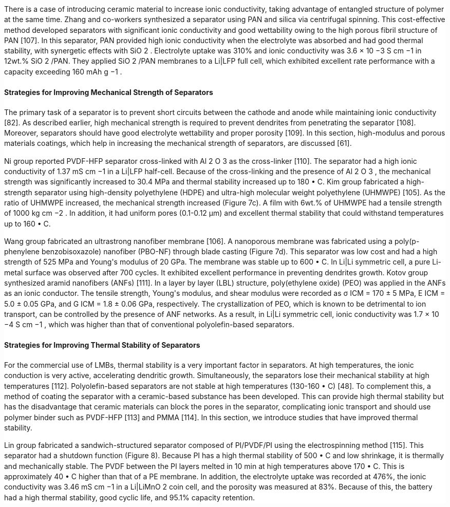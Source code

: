There is a case of introducing ceramic material to increase ionic conductivity, taking advantage of entangled structure of polymer at the same time. Zhang and co-workers synthesized a separator using PAN and silica via centrifugal spinning. This cost-effective method developed separators with significant ionic conductivity and good wettability owing to the high porous fibril structure of PAN [107]. In this separator, PAN provided high ionic conductivity when the electrolyte was absorbed and had good thermal stability, with synergetic effects with SiO 2 . Electrolyte uptake was 310% and ionic conductivity was 3.6 × 10 −3 S cm −1 in 12wt.% SiO 2 /PAN. They applied SiO 2 /PAN membranes to a Li|LFP full cell, which exhibited excellent rate performance with a capacity exceeding 160 mAh g −1 .


#### Strategies for Improving Mechanical Strength of Separators

The primary task of a separator is to prevent short circuits between the cathode and anode while maintaining ionic conductivity [82]. As described earlier, high mechanical strength is required to prevent dendrites from penetrating the separator [108]. Moreover, separators should have good electrolyte wettability and proper porosity [109]. In this section, high-modulus and porous materials coatings, which help in increasing the mechanical strength of separators, are discussed [61].

Ni group reported PVDF-HFP separator cross-linked with Al 2 O 3 as the cross-linker [110]. The separator had a high ionic conductivity of 1.37 mS cm −1 in a Li|LFP half-cell. Because of the cross-linking and the presence of Al 2 O 3 , the mechanical strength was significantly increased to 30.4 MPa and thermal stability increased up to 180 • C. Kim group fabricated a high-strength separator using high-density polyethylene (HDPE) and ultra-high molecular weight polyethylene (UHMWPE) [105]. As the ratio of UHMWPE increased, the mechanical strength increased (Figure 7c). A film with 6wt.% of UHMWPE had a tensile strength of 1000 kg cm −2 . In addition, it had uniform pores (0.1-0.12 µm) and excellent thermal stability that could withstand temperatures up to 160 • C.

Wang group fabricated an ultrastrong nanofiber membrane [106]. A nanoporous membrane was fabricated using a poly(p-phenylene benzobisoxazole) nanofiber (PBO-NF) through blade casting (Figure 7d). This separator was low cost and had a high strength of 525 MPa and Young's modulus of 20 GPa. The membrane was stable up to 600 • C. In Li|Li symmetric cell, a pure Li-metal surface was observed after 700 cycles. It exhibited excellent performance in preventing dendrites growth. Kotov group synthesized aramid nanofibers (ANFs) [111]. In a layer by layer (LBL) structure, poly(ethylene oxide) (PEO) was applied in the ANFs as an ionic conductor. The tensile strength, Young's modulus, and shear modulus were recorded as σ ICM = 170 ± 5 MPa, E ICM = 5.0 ± 0.05 GPa, and G ICM = 1.8 ± 0.06 GPa, respectively. The crystallization of PEO, which is known to be detrimental to ion transport, can be controlled by the presence of ANF networks. As a result, in Li|Li symmetric cell, ionic conductivity was 1.7 × 10 −4 S cm −1 , which was higher than that of conventional polyolefin-based separators.


#### Strategies for Improving Thermal Stability of Separators

For the commercial use of LMBs, thermal stability is a very important factor in separators. At high temperatures, the ionic conduction is very active, accelerating dendritic growth. Simultaneously, the separators lose their mechanical stability at high temperatures [112]. Polyolefin-based separators are not stable at high temperatures (130-160 • C) [48]. To complement this, a method of coating the separator with a ceramic-based substance has been developed. This can provide high thermal stability but has the disadvantage that ceramic materials can block the pores in the separator, complicating ionic transport and should use polymer binder such as PVDF-HFP [113] and PMMA [114]. In this section, we introduce studies that have improved thermal stability.

Lin group fabricated a sandwich-structured separator composed of PI/PVDF/PI using the electrospinning method [115]. This separator had a shutdown function (Figure 8). Because PI has a high thermal stability of 500 • C and low shrinkage, it is thermally and mechanically stable. The PVDF between the PI layers melted in 10 min at high temperatures above 170 • C. This is approximately 40 • C higher than that of a PE membrane. In addition, the electrolyte uptake was recorded at 476%, the ionic conductivity was 3.46 mS cm −1 in a Li|LiMnO 2 coin cell, and the porosity was measured at 83%. Because of this, the battery had a high thermal stability, good cyclic life, and 95.1% capacity retention.
